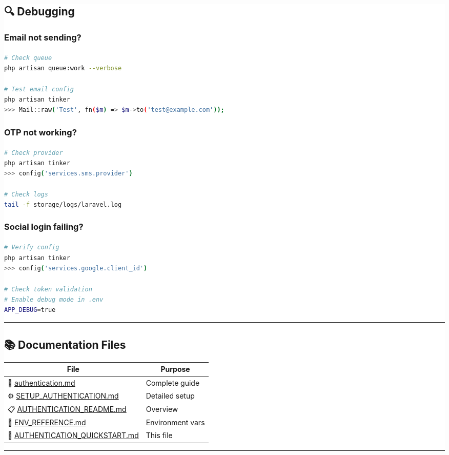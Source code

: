 
## 🔍 Debugging

### Email not sending?
```bash
# Check queue
php artisan queue:work --verbose

# Test email config
php artisan tinker
>>> Mail::raw('Test', fn($m) => $m->to('test@example.com'));
```

### OTP not working?
```bash
# Check provider
php artisan tinker
>>> config('services.sms.provider')

# Check logs
tail -f storage/logs/laravel.log
```

### Social login failing?
```bash
# Verify config
php artisan tinker
>>> config('services.google.client_id')

# Check token validation
# Enable debug mode in .env
APP_DEBUG=true
```

---

## 📚 Documentation Files

| File | Purpose |
|------|---------|
| 📖 [authentication.md](authentication.md) | Complete guide |
| ⚙️ [SETUP_AUTHENTICATION.md](SETUP_AUTHENTICATION.md) | Detailed setup |
| 📋 [AUTHENTICATION_README.md](AUTHENTICATION_README.md) | Overview |
| 🔑 [ENV_REFERENCE.md](ENV_REFERENCE.md) | Environment vars |
| 🚀 [AUTHENTICATION_QUICKSTART.md](AUTHENTICATION_QUICKSTART.md) | This file |

---
